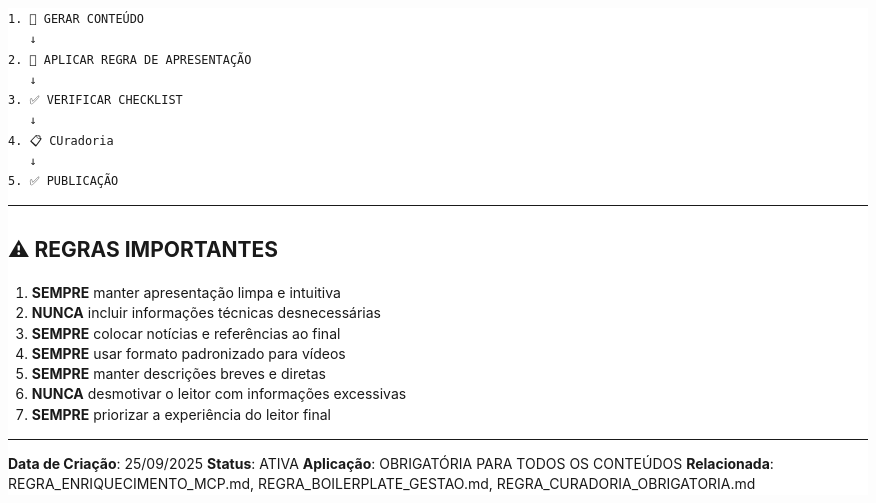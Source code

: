 ```
1. 📝 GERAR CONTEÚDO
   ↓
2. 🎨 APLICAR REGRA DE APRESENTAÇÃO
   ↓
3. ✅ VERIFICAR CHECKLIST
   ↓
4. 📋 CUradoria
   ↓
5. ✅ PUBLICAÇÃO
```

---

## ⚠️ **REGRAS IMPORTANTES**

1. **SEMPRE** manter apresentação limpa e intuitiva
2. **NUNCA** incluir informações técnicas desnecessárias
3. **SEMPRE** colocar notícias e referências ao final
4. **SEMPRE** usar formato padronizado para vídeos
5. **SEMPRE** manter descrições breves e diretas
6. **NUNCA** desmotivar o leitor com informações excessivas
7. **SEMPRE** priorizar a experiência do leitor final

---

**Data de Criação**: 25/09/2025
**Status**: ATIVA
**Aplicação**: OBRIGATÓRIA PARA TODOS OS CONTEÚDOS
**Relacionada**: REGRA_ENRIQUECIMENTO_MCP.md, REGRA_BOILERPLATE_GESTAO.md, REGRA_CURADORIA_OBRIGATORIA.md
